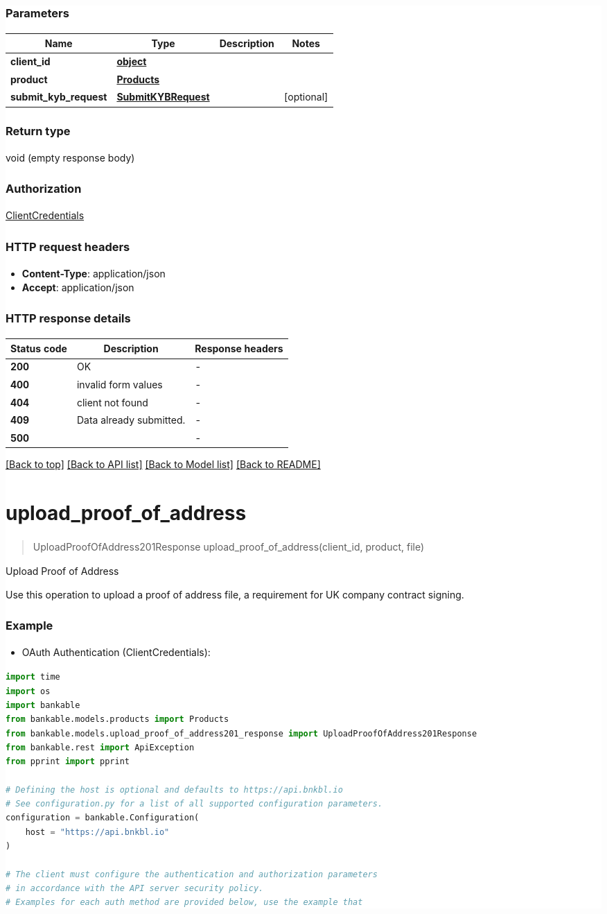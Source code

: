 

### Parameters


Name | Type | Description  | Notes
------------- | ------------- | ------------- | -------------
 **client_id** | [**object**](.md)|  | 
 **product** | [**Products**](.md)|  | 
 **submit_kyb_request** | [**SubmitKYBRequest**](SubmitKYBRequest.md)|  | [optional] 

### Return type

void (empty response body)

### Authorization

[ClientCredentials](../README.md#ClientCredentials)

### HTTP request headers

 - **Content-Type**: application/json
 - **Accept**: application/json

### HTTP response details

| Status code | Description | Response headers |
|-------------|-------------|------------------|
**200** | OK |  -  |
**400** | invalid form values |  -  |
**404** | client not found |  -  |
**409** | Data already submitted. |  -  |
**500** |  |  -  |

[[Back to top]](#) [[Back to API list]](../README.md#documentation-for-api-endpoints) [[Back to Model list]](../README.md#documentation-for-models) [[Back to README]](../README.md)

# **upload_proof_of_address**
> UploadProofOfAddress201Response upload_proof_of_address(client_id, product, file)

Upload Proof of Address

Use this operation to upload a proof of address file, a requirement for UK company contract signing.

### Example

* OAuth Authentication (ClientCredentials):

```python
import time
import os
import bankable
from bankable.models.products import Products
from bankable.models.upload_proof_of_address201_response import UploadProofOfAddress201Response
from bankable.rest import ApiException
from pprint import pprint

# Defining the host is optional and defaults to https://api.bnkbl.io
# See configuration.py for a list of all supported configuration parameters.
configuration = bankable.Configuration(
    host = "https://api.bnkbl.io"
)

# The client must configure the authentication and authorization parameters
# in accordance with the API server security policy.
# Examples for each auth method are provided below, use the example that
```